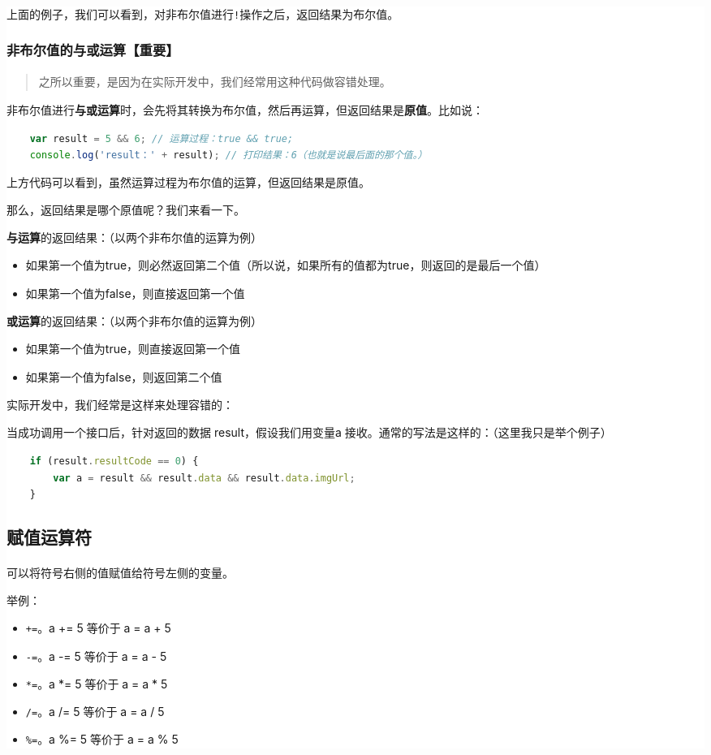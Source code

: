 上面的例子，我们可以看到，对非布尔值进行`!`操作之后，返回结果为布尔值。

<a id="%E9%9D%9E%E5%B8%83%E5%B0%94%E5%80%BC%E7%9A%84%E4%B8%8E%E6%88%96%E8%BF%90%E7%AE%97%E3%80%90%E9%87%8D%E8%A6%81%E3%80%91"></a>
### 非布尔值的与或运算【重要】

> 之所以重要，是因为在实际开发中，我们经常用这种代码做容错处理。

非布尔值进行**与或运算**时，会先将其转换为布尔值，然后再运算，但返回结果是**原值**。比如说：

```javascript
    var result = 5 && 6; // 运算过程：true && true;
    console.log('result：' + result); // 打印结果：6（也就是说最后面的那个值。）
```

上方代码可以看到，虽然运算过程为布尔值的运算，但返回结果是原值。

那么，返回结果是哪个原值呢？我们来看一下。

**与运算**的返回结果：（以两个非布尔值的运算为例）

- 如果第一个值为true，则必然返回第二个值（所以说，如果所有的值都为true，则返回的是最后一个值）

- 如果第一个值为false，则直接返回第一个值

**或运算**的返回结果：（以两个非布尔值的运算为例）

- 如果第一个值为true，则直接返回第一个值

- 如果第一个值为false，则返回第二个值


实际开发中，我们经常是这样来处理容错的：

当成功调用一个接口后，针对返回的数据 result，假设我们用变量a  接收。通常的写法是这样的：（这里我只是举个例子）


```javascript
	if (result.resultCode == 0) {
		var a = result && result.data && result.data.imgUrl;
	}

```


<a id="%E8%B5%8B%E5%80%BC%E8%BF%90%E7%AE%97%E7%AC%A6"></a>
## 赋值运算符

可以将符号右侧的值赋值给符号左侧的变量。

举例：

- `+=`。a += 5 等价于 a = a + 5

- `-=`。a -= 5 等价于 a = a - 5

- `*=`。a *= 5 等价于 a = a * 5

- `/=`。a /= 5 等价于 a = a / 5

- `%=`。a %= 5 等价于 a = a % 5
